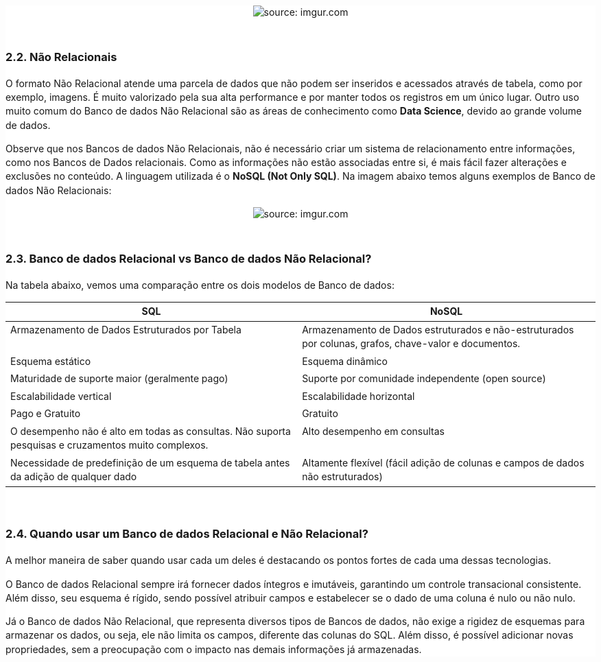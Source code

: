 <div align="center"><img src="https://i.imgur.com/xukkZD0.png" title="source: imgur.com" /></div>

<br />

<h3>2.2. Não Relacionais</h3>



O formato Não Relacional atende uma parcela de dados que não podem ser inseridos e acessados através de tabela, como por exemplo, imagens. É muito valorizado pela sua alta performance e por manter todos os registros em um único lugar. Outro uso muito comum do Banco de dados Não Relacional são as áreas de conhecimento como **Data Science**, devido ao grande volume de dados.

Observe que nos Bancos de dados Não Relacionais, não é necessário criar um sistema de relacionamento entre informações, como nos Bancos de Dados relacionais. Como as informações  não estão associadas entre si, é mais fácil fazer alterações e exclusões no conteúdo. A linguagem utilizada é o **NoSQL (Not Only SQL)**. Na imagem abaixo temos alguns exemplos de Banco de dados Não Relacionais:

<div align="center"><img src="https://i.imgur.com/DCMAEWM.png" title="source: imgur.com" /></div>

<br />

<h3>2.3. Banco de dados Relacional vs Banco de dados Não Relacional?</h3>



Na tabela abaixo, vemos uma comparação entre os dois modelos de Banco de dados:

| SQL                                                          | NoSQL                                                        |
| ------------------------------------------------------------ | ------------------------------------------------------------ |
| Armazenamento de Dados Estruturados por Tabela               | Armazenamento de Dados estruturados e não-estruturados por colunas, grafos, chave-valor e documentos. |
| Esquema estático                                             | Esquema dinâmico                                             |
| Maturidade de suporte maior (geralmente pago)                | Suporte por comunidade independente (open source)            |
| Escalabilidade vertical                                      | Escalabilidade horizontal                                    |
| Pago e Gratuito                                              | Gratuito                                                     |
| O desempenho não é alto em todas as consultas. Não suporta pesquisas e cruzamentos muito complexos. | Alto desempenho em consultas                                 |
| Necessidade de predefinição de  um esquema de tabela antes da  adição de qualquer dado | Altamente flexível (fácil adição de colunas e campos de dados não estruturados) |

<br />

<h3>2.4. Quando usar um Banco de dados Relacional e Não Relacional?</h3>



A melhor maneira de saber quando usar cada um deles é destacando os pontos fortes de cada uma dessas tecnologias.

O Banco de dados Relacional sempre irá fornecer dados íntegros e imutáveis, garantindo um controle transacional consistente. Além disso, seu esquema é rígido, sendo possível atribuir campos e estabelecer se o dado de uma coluna é nulo ou não nulo.

Já o Banco de dados Não Relacional, que representa diversos tipos de Bancos de dados, não exige a rigidez de esquemas para armazenar os dados, ou seja, ele não limita os campos, diferente das colunas do SQL. Além disso, é possível adicionar novas propriedades, sem a preocupação com o impacto nas demais informações já armazenadas.
